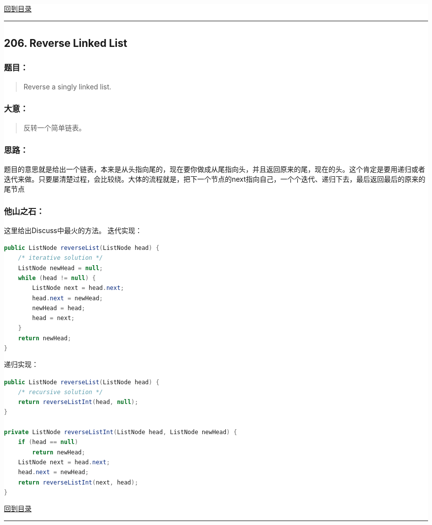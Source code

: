 [回到目录](#Catalogue)

-------------------------

## <a name="206"/>206. Reverse Linked List
### 题目：
> Reverse a singly linked list.

### 大意：
> 反转一个简单链表。

### 思路：
题目的意思就是给出一个链表，本来是从头指向尾的，现在要你做成从尾指向头，并且返回原来的尾，现在的头。这个肯定是要用递归或者迭代来做。只要屡清楚过程，会比较绕。大体的流程就是，把下一个节点的next指向自己，一个个迭代、递归下去，最后返回最后的原来的尾节点

### 他山之石：
这里给出Discuss中最火的方法。
迭代实现：
```java
public ListNode reverseList(ListNode head) {
    /* iterative solution */
    ListNode newHead = null;
    while (head != null) {
        ListNode next = head.next;
        head.next = newHead;
        newHead = head;
        head = next;
    }
    return newHead;
}
```

递归实现：
```java
public ListNode reverseList(ListNode head) {
    /* recursive solution */
    return reverseListInt(head, null);
}

private ListNode reverseListInt(ListNode head, ListNode newHead) {
    if (head == null)
        return newHead;
    ListNode next = head.next;
    head.next = newHead;
    return reverseListInt(next, head);
}
```

[回到目录](#Catalogue)

-------------------------
